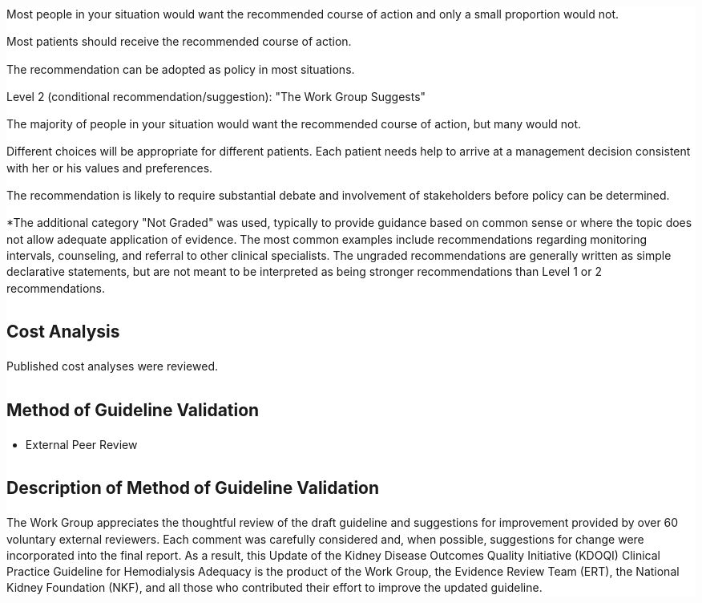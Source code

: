 Most people in your situation would want the recommended course of action and only a small proportion would not.
</td>  
<td>

Most patients should receive the recommended course of action.
</td>  
<td>

The recommendation can be adopted as policy in most situations.
</td> </tr>  
<tr>  
<td>

Level 2 (conditional recommendation/suggestion): "The Work Group Suggests"
</td>  
<td>

The majority of people in your situation would want the recommended course of action, but many would not.
</td>  
<td>

Different choices will be appropriate for different patients. Each patient needs help to arrive at a management decision consistent with her or his values and preferences.
</td>  
<td>

The recommendation is likely to require substantial debate and involvement of stakeholders before policy can be determined.
</td> </tr> </table>

*The additional category "Not Graded" was used, typically to provide guidance based on common sense or where the topic does not allow adequate application of evidence. The most common examples include recommendations regarding monitoring intervals, counseling, and referral to other clinical specialists. The ungraded recommendations are generally written as simple declarative statements, but are not meant to be interpreted as being stronger recommendations than Level 1 or 2 recommendations.

## Cost Analysis



Published cost analyses were reviewed.

## Method of Guideline Validation

- External Peer Review

## Description of Method of Guideline Validation



The Work Group appreciates the thoughtful review of the draft guideline and suggestions for improvement provided by over 60 voluntary external reviewers. Each comment was carefully considered and, when possible, suggestions for change were incorporated into the final report. As a result, this Update of the Kidney Disease Outcomes Quality Initiative (KDOQI) Clinical Practice Guideline for Hemodialysis Adequacy is the product of the Work Group, the Evidence Review Team (ERT), the National Kidney Foundation (NKF), and all those who contributed their effort to improve the updated guideline.
